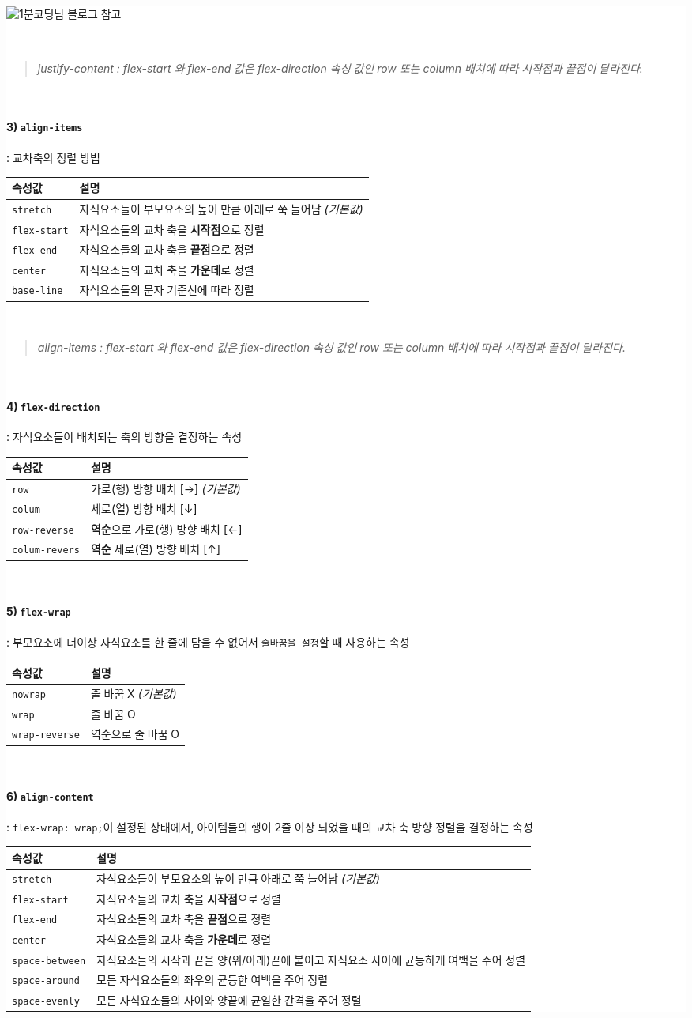 
![1분코딩님 블로그 참고](https://studiomeal.com/wp-content/uploads/2020/01/10-1.jpg)

<br>

> *justify-content : flex-start 와 flex-end 값은 flex-direction 속성 값인 row 또는 column 배치에 따라 시작점과 끝점이 달라진다.*

<br>

#### 3) `align-items`
: 교차축의 정렬 방법


| 속성값 | 설명 |
| :-- | :-- | 
`stretch` | 자식요소들이 부모요소의 높이 만큼 아래로 쭉 늘어남  *(기본값)*
`flex-start` | 자식요소들의 교차 축을 **시작점**으로 정렬
`flex-end` | 자식요소들의 교차 축을 **끝점**으로 정렬
`center` | 자식요소들의 교차 축을 **가운데**로 정렬
`base-line` | 자식요소들의 문자 기준선에 따라 정렬

<br>

> *align-items : flex-start 와 flex-end 값은 flex-direction 속성 값인 row 또는 column 배치에 따라 시작점과 끝점이 달라진다.*

<br>

#### 4) `flex-direction`
: 자식요소들이 배치되는 축의 방향을 결정하는 속성

| 속성값 | 설명 |
| :-- | :-- | 
`row` | 가로(행) 방향 배치 [→] *(기본값)*
`colum` | 세로(열) 방향 배치 [↓]
`row-reverse` | **역순**으로 가로(행) 방향 배치 [←]
`colum-revers` | **역순** 세로(열) 방향 배치 [↑]

<br>

#### 5) `flex-wrap`
: 부모요소에 더이상 자식요소를 한 줄에 담을 수 없어서 `줄바꿈을 설정`할 때 사용하는 속성

| 속성값 | 설명 |
| :-- | :-- | 
`nowrap` | 줄 바꿈 X *(기본값)*
`wrap` | 줄 바꿈 O
`wrap-reverse` | 역순으로 줄 바꿈 O

<br>

#### 6) `align-content`
: `flex-wrap: wrap;`이 설정된 상태에서, 아이템들의 행이 2줄 이상 되었을 때의 교차 축 방향 정렬을 결정하는 속성

| 속성값 | 설명 |
| :-- | :-- | 
`stretch` | 자식요소들이 부모요소의 높이 만큼 아래로 쭉 늘어남 *(기본값)*
`flex-start` | 자식요소들의 교차 축을 **시작점**으로 정렬
`flex-end` | 자식요소들의 교차 축을 **끝점**으로 정렬
`center` | 자식요소들의 교차 축을 **가운데**로 정렬
`space-between` | 자식요소들의 시작과 끝을 양(위/아래)끝에 붙이고 자식요소 사이에 균등하게 여백을 주어 정렬
`space-around` | 모든 자식요소들의 좌우의 균등한 여백을 주어 정렬
`space-evenly` | 모든 자식요소들의 사이와 양끝에 균일한 간격을 주어 정렬

